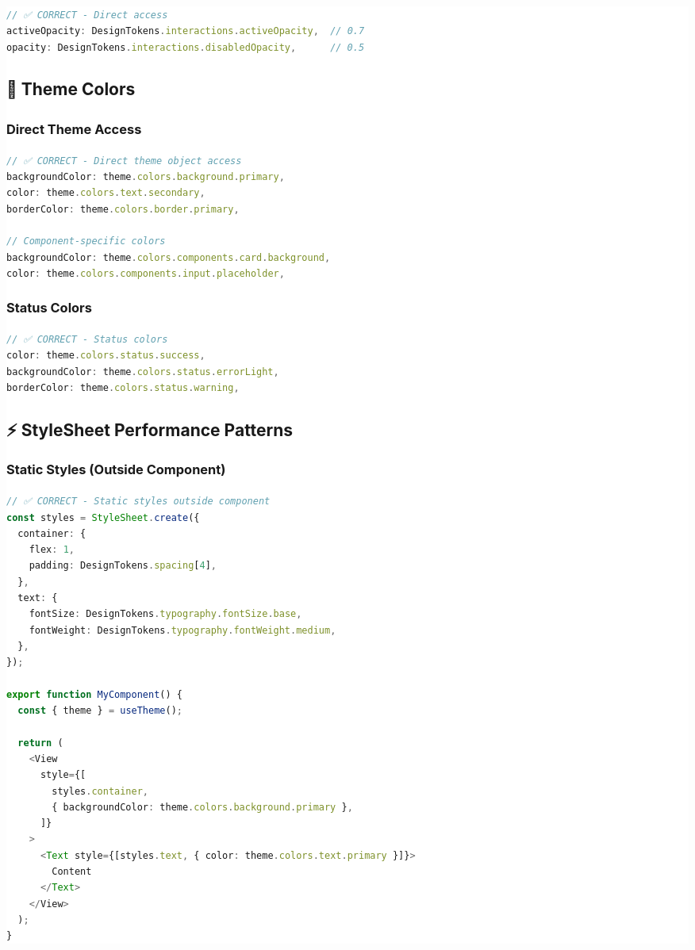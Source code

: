 ```typescript
// ✅ CORRECT - Direct access
activeOpacity: DesignTokens.interactions.activeOpacity,  // 0.7
opacity: DesignTokens.interactions.disabledOpacity,      // 0.5
```

## 🎨 **Theme Colors**

### **Direct Theme Access**

```typescript
// ✅ CORRECT - Direct theme object access
backgroundColor: theme.colors.background.primary,
color: theme.colors.text.secondary,
borderColor: theme.colors.border.primary,

// Component-specific colors
backgroundColor: theme.colors.components.card.background,
color: theme.colors.components.input.placeholder,
```

### **Status Colors**

```typescript
// ✅ CORRECT - Status colors
color: theme.colors.status.success,
backgroundColor: theme.colors.status.errorLight,
borderColor: theme.colors.status.warning,
```

## ⚡ **StyleSheet Performance Patterns**

### **Static Styles (Outside Component)**

```typescript
// ✅ CORRECT - Static styles outside component
const styles = StyleSheet.create({
  container: {
    flex: 1,
    padding: DesignTokens.spacing[4],
  },
  text: {
    fontSize: DesignTokens.typography.fontSize.base,
    fontWeight: DesignTokens.typography.fontWeight.medium,
  },
});

export function MyComponent() {
  const { theme } = useTheme();

  return (
    <View
      style={[
        styles.container,
        { backgroundColor: theme.colors.background.primary },
      ]}
    >
      <Text style={[styles.text, { color: theme.colors.text.primary }]}>
        Content
      </Text>
    </View>
  );
}
```
